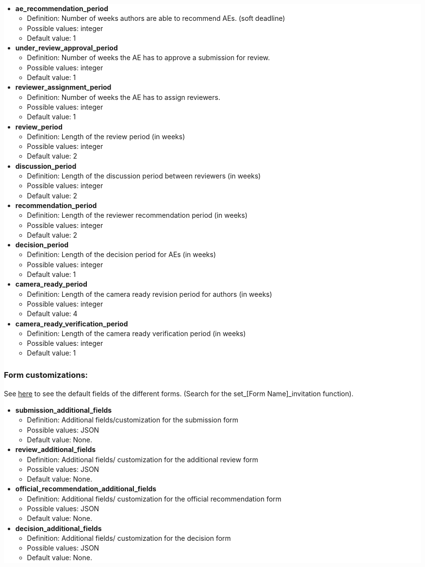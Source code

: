 * **ae\_recommendation\_period**
  * Definition: Number of weeks authors are able to recommend AEs. (soft deadline)
  * Possible values: integer
  * Default value: 1
* **under\_review\_approval\_period**
  * Definition: Number of weeks the AE has to approve a submission for review.
  * Possible values: integer
  * Default value: 1
* **reviewer\_assignment\_period**
  * Definition: Number of weeks the AE has to assign reviewers.
  * Possible values: integer
  * Default value: 1
* **review\_period**
  * Definition: Length of the review period (in weeks)
  * Possible values: integer
  * Default value: 2
* **discussion\_period**
  * Definition: Length of the discussion period between reviewers (in weeks)
  * Possible values: integer
  * Default value: 2
* **recommendation\_period**
  * Definition: Length of the reviewer recommendation period (in weeks)
  * Possible values: integer
  * Default value: 2
* **decision\_period**
  * Definition: Length of the decision period for AEs (in weeks)
  * Possible values: integer
  * Default value: 1
* **camera\_ready\_period**&#x20;
  * Definition: Length of the camera ready revision period for authors (in weeks)
  * Possible values: integer
  * Default value: 4
* **camera\_ready\_verification\_period**
  * Definition: Length of the camera ready verification period (in weeks)
  * Possible values: integer
  * Default value: 1

### Form customizations:

See [here](https://github.com/openreview/openreview-py/blob/6afa3b9c6152aaab5993e276e619d71e445c58a2/openreview/journal/invitation.py#L893) to see the default fields of the different forms. (Search for the set\_\[Form Name]\_invitation function).

* **submission\_additional\_fields**
  * Definition: Additional fields/customization for the submission form
  * Possible values: JSON
  * Default value: None.&#x20;
* **review\_additional\_fields**
  * Definition: Additional fields/ customization for the additional review form
  * Possible values: JSON
  * Default value: None.&#x20;
* **official\_recommendation\_additional\_fields**
  * Definition: Additional fields/ customization for the official recommendation form
  * Possible values: JSON
  * Default value: None.&#x20;
* **decision\_additional\_fields**
  * Definition: Additional fields/ customization for the decision form
  * Possible values: JSON
  * Default value: None.&#x20;
